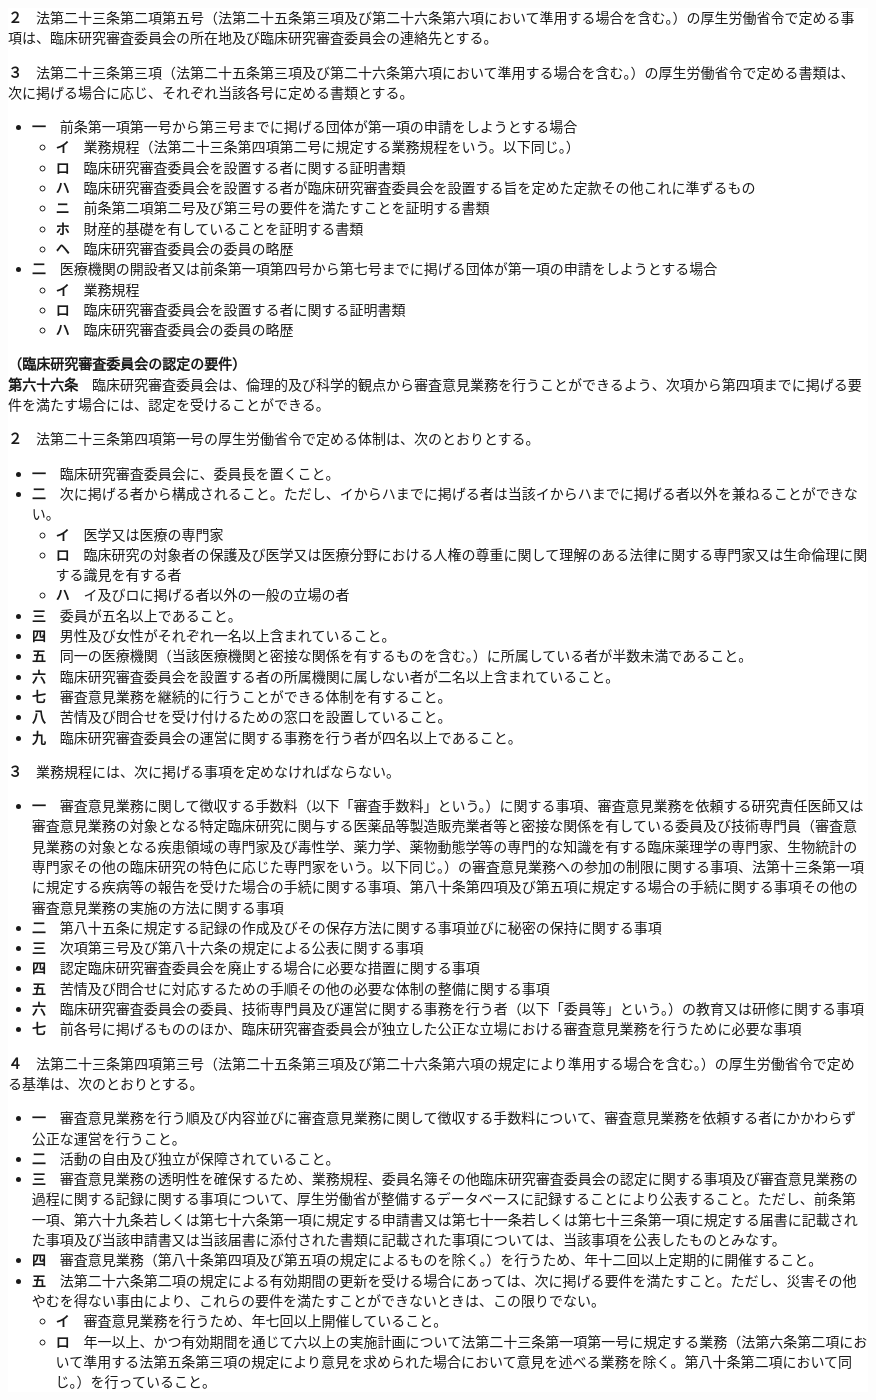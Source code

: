 **２**　法第二十三条第二項第五号（法第二十五条第三項及び第二十六条第六項において準用する場合を含む。）の厚生労働省令で定める事項は、臨床研究審査委員会の所在地及び臨床研究審査委員会の連絡先とする。  
  
**３**　法第二十三条第三項（法第二十五条第三項及び第二十六条第六項において準用する場合を含む。）の厚生労働省令で定める書類は、次に掲げる場合に応じ、それぞれ当該各号に定める書類とする。  
* **一**　前条第一項第一号から第三号までに掲げる団体が第一項の申請をしようとする場合  
	* **イ**　業務規程（法第二十三条第四項第二号に規定する業務規程をいう。以下同じ。）  
	* **ロ**　臨床研究審査委員会を設置する者に関する証明書類  
	* **ハ**　臨床研究審査委員会を設置する者が臨床研究審査委員会を設置する旨を定めた定款その他これに準ずるもの  
	* **ニ**　前条第二項第二号及び第三号の要件を満たすことを証明する書類  
	* **ホ**　財産的基礎を有していることを証明する書類  
	* **ヘ**　臨床研究審査委員会の委員の略歴  
* **二**　医療機関の開設者又は前条第一項第四号から第七号までに掲げる団体が第一項の申請をしようとする場合  
	* **イ**　業務規程  
	* **ロ**　臨床研究審査委員会を設置する者に関する証明書類  
	* **ハ**　臨床研究審査委員会の委員の略歴  
  
**（臨床研究審査委員会の認定の要件）**  
**第六十六条**　臨床研究審査委員会は、倫理的及び科学的観点から審査意見業務を行うことができるよう、次項から第四項までに掲げる要件を満たす場合には、認定を受けることができる。  
  
**２**　法第二十三条第四項第一号の厚生労働省令で定める体制は、次のとおりとする。  
* **一**　臨床研究審査委員会に、委員長を置くこと。  
* **二**　次に掲げる者から構成されること。ただし、イからハまでに掲げる者は当該イからハまでに掲げる者以外を兼ねることができない。  
	* **イ**　医学又は医療の専門家  
	* **ロ**　臨床研究の対象者の保護及び医学又は医療分野における人権の尊重に関して理解のある法律に関する専門家又は生命倫理に関する識見を有する者  
	* **ハ**　イ及びロに掲げる者以外の一般の立場の者  
* **三**　委員が五名以上であること。  
* **四**　男性及び女性がそれぞれ一名以上含まれていること。  
* **五**　同一の医療機関（当該医療機関と密接な関係を有するものを含む。）に所属している者が半数未満であること。  
* **六**　臨床研究審査委員会を設置する者の所属機関に属しない者が二名以上含まれていること。  
* **七**　審査意見業務を継続的に行うことができる体制を有すること。  
* **八**　苦情及び問合せを受け付けるための窓口を設置していること。  
* **九**　臨床研究審査委員会の運営に関する事務を行う者が四名以上であること。  
  
**３**　業務規程には、次に掲げる事項を定めなければならない。  
* **一**　審査意見業務に関して徴収する手数料（以下「審査手数料」という。）に関する事項、審査意見業務を依頼する研究責任医師又は審査意見業務の対象となる特定臨床研究に関与する医薬品等製造販売業者等と密接な関係を有している委員及び技術専門員（審査意見業務の対象となる疾患領域の専門家及び毒性学、薬力学、薬物動態学等の専門的な知識を有する臨床薬理学の専門家、生物統計の専門家その他の臨床研究の特色に応じた専門家をいう。以下同じ。）の審査意見業務への参加の制限に関する事項、法第十三条第一項に規定する疾病等の報告を受けた場合の手続に関する事項、第八十条第四項及び第五項に規定する場合の手続に関する事項その他の審査意見業務の実施の方法に関する事項  
* **二**　第八十五条に規定する記録の作成及びその保存方法に関する事項並びに秘密の保持に関する事項  
* **三**　次項第三号及び第八十六条の規定による公表に関する事項  
* **四**　認定臨床研究審査委員会を廃止する場合に必要な措置に関する事項  
* **五**　苦情及び問合せに対応するための手順その他の必要な体制の整備に関する事項  
* **六**　臨床研究審査委員会の委員、技術専門員及び運営に関する事務を行う者（以下「委員等」という。）の教育又は研修に関する事項  
* **七**　前各号に掲げるもののほか、臨床研究審査委員会が独立した公正な立場における審査意見業務を行うために必要な事項  
  
**４**　法第二十三条第四項第三号（法第二十五条第三項及び第二十六条第六項の規定により準用する場合を含む。）の厚生労働省令で定める基準は、次のとおりとする。  
* **一**　審査意見業務を行う順及び内容並びに審査意見業務に関して徴収する手数料について、審査意見業務を依頼する者にかかわらず公正な運営を行うこと。  
* **二**　活動の自由及び独立が保障されていること。  
* **三**　審査意見業務の透明性を確保するため、業務規程、委員名簿その他臨床研究審査委員会の認定に関する事項及び審査意見業務の過程に関する記録に関する事項について、厚生労働省が整備するデータベースに記録することにより公表すること。ただし、前条第一項、第六十九条若しくは第七十六条第一項に規定する申請書又は第七十一条若しくは第七十三条第一項に規定する届書に記載された事項及び当該申請書又は当該届書に添付された書類に記載された事項については、当該事項を公表したものとみなす。  
* **四**　審査意見業務（第八十条第四項及び第五項の規定によるものを除く。）を行うため、年十二回以上定期的に開催すること。  
* **五**　法第二十六条第二項の規定による有効期間の更新を受ける場合にあっては、次に掲げる要件を満たすこと。ただし、災害その他やむを得ない事由により、これらの要件を満たすことができないときは、この限りでない。  
	* **イ**　審査意見業務を行うため、年七回以上開催していること。  
	* **ロ**　年一以上、かつ有効期間を通じて六以上の実施計画について法第二十三条第一項第一号に規定する業務（法第六条第二項において準用する法第五条第三項の規定により意見を求められた場合において意見を述べる業務を除く。第八十条第二項において同じ。）を行っていること。  
  